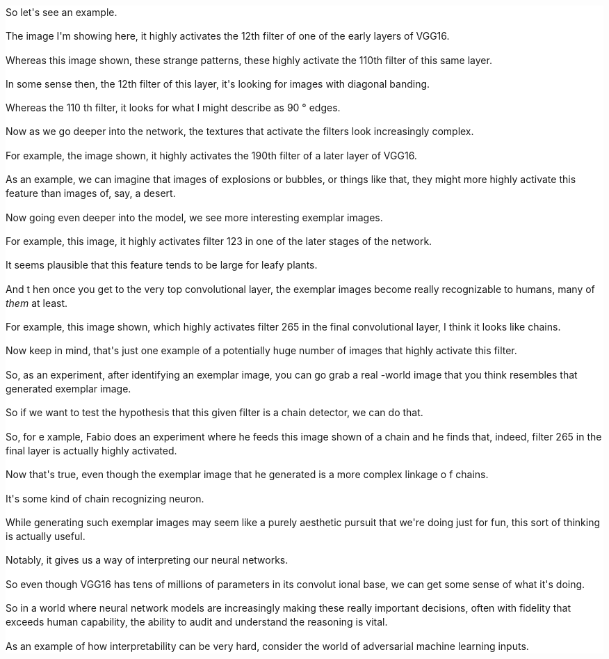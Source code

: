 So let's see an example.

The image I'm showing here, it highly activates the 12th filter of one of the early layers of VGG16.

Whereas this image shown, these strange patterns, these highly activate the 110th filter of this same layer.

In some sense then, the 12th filter of this layer, it's looking for images with diagonal banding.

Whereas the 110 th filter, it looks for what I might describe as 90 ° edges.

Now as we go deeper into the network, the textures that activate the filters look increasingly complex.

For example, the image shown, it highly activates the 190th filter of a later layer of VGG16.

As an example, we can imagine that images of explosions or bubbles, or things like that, they might more highly activate this feature than images of, say, a desert.

Now going even deeper into the model, we see more interesting exemplar images.

For example, this image, it highly activates filter 123 in one of the later stages of the network.

It seems plausible that this feature tends to be large for leafy plants.

And t hen once you get to the very top convolutional layer, the exemplar images become really recognizable to humans, many of *them* at least.

For example, this image shown, which highly activates filter 265 in the final convolutional layer, I think it looks like chains.

Now keep in mind, that's just one example of a potentially huge number of images that highly activate this filter.

So, as an experiment, after identifying an exemplar image, you can go grab a real -world image that you think resembles that generated exemplar image.

So if we want to test the hypothesis that this given filter is a chain detector, we can do that.

So, for e xample, Fabio does an experiment where he feeds this image shown of a chain and he finds that, indeed, filter 265 in the final layer is actually highly activated.

Now that's true, even though the exemplar image that he generated is a more complex linkage o f chains.

It's some kind of chain recognizing neuron.

While generating such exemplar images may seem like a purely aesthetic pursuit that we're doing just for fun, this sort of thinking is actually useful.

Notably, it gives us a way of interpreting our neural networks.

So even though VGG16 has tens of millions of parameters in its convolut ional base, we can get some sense of what it's doing.

So in a world where neural network models are increasingly making these really important decisions, often with fidelity that exceeds human capability, the ability to audit and understand the reasoning is vital.

As an example of how interpretability can be very hard, consider the world of adversarial machine learning inputs.

